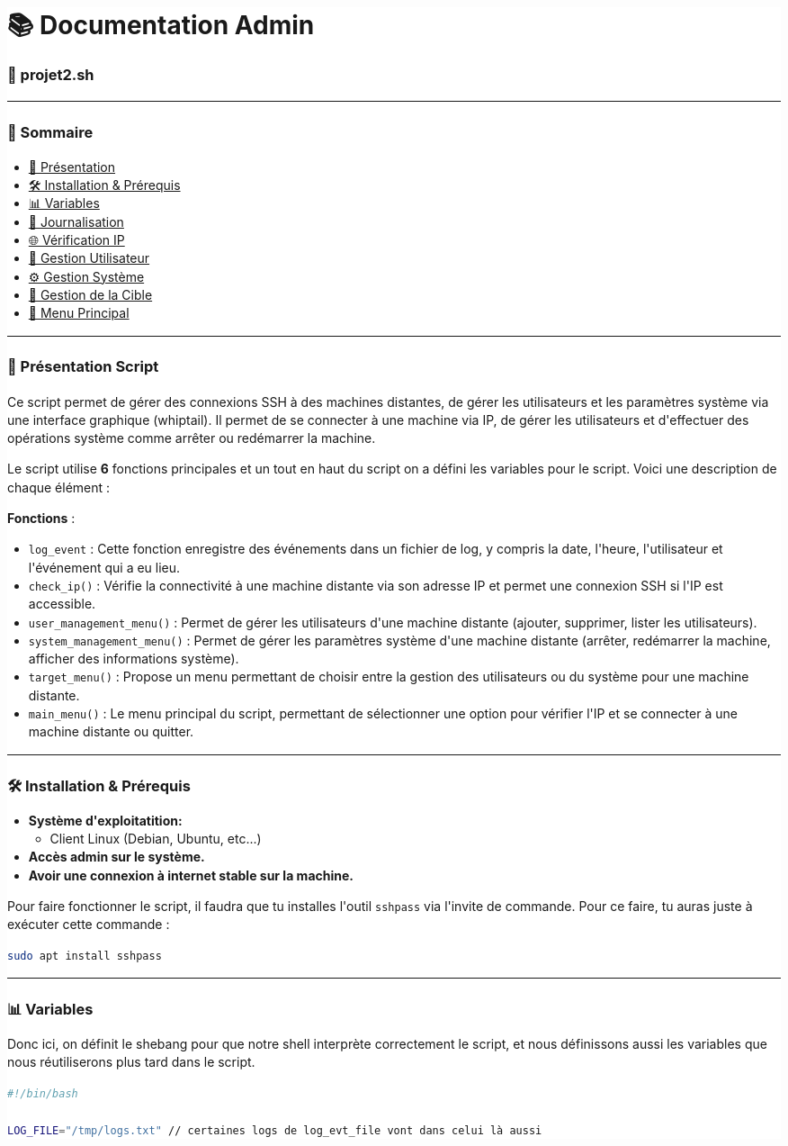 # 📚 Documentation Admin
### 📂 projet2.sh
---
### **📑 Sommaire**
- [📝 Présentation](#presentation)
- [🛠️ Installation & Prérequis](#installation)
- [📊 Variables](#variables)
- [📝 Journalisation](#log-event)
- [🌐 Vérification IP](#check-ip)
- [👥 Gestion Utilisateur ](#user-management-menu)
- [⚙️ Gestion Système](#system-management-menu)
- [🎯 Gestion de la Cible](#target-menu)
- [🔑 Menu Principal](#main-menu)
---

### **📝 Présentation Script**
<span id="presentation"></span>
Ce script permet de gérer des connexions SSH à des machines distantes, de gérer les utilisateurs et les paramètres système via une interface graphique (whiptail).
Il permet de se connecter à une machine via IP, de gérer les utilisateurs et d'effectuer des opérations système comme arrêter ou redémarrer la machine.

Le script utilise **6** fonctions principales et un tout en haut du script on a défini les variables pour le script. Voici une description de chaque élément :

**Fonctions** :
- `log_event` : Cette fonction enregistre des événements dans un fichier de log, y compris la date, l'heure, l'utilisateur et l'événement qui a eu lieu.
- `check_ip()` : Vérifie la connectivité à une machine distante via son adresse IP et permet une connexion SSH si l'IP est accessible.
- `user_management_menu()` : Permet de gérer les utilisateurs d'une machine distante (ajouter, supprimer, lister les utilisateurs).
- `system_management_menu()` : Permet de gérer les paramètres système d'une machine distante (arrêter, redémarrer la machine, afficher des informations système).
- `target_menu()` : Propose un menu permettant de choisir entre la gestion des utilisateurs ou du système pour une machine distante.
- `main_menu()` : Le menu principal du script, permettant de sélectionner une option pour vérifier l'IP et se connecter à une machine distante ou quitter.
---
### **🛠️ Installation & Prérequis**
<span id="installation"></span>
- **Système d'exploitatition:**
   - Client Linux (Debian, Ubuntu, etc...)
- **Accès admin sur le système.**
- **Avoir une connexion à internet stable sur la machine.**

Pour faire fonctionner le script, il faudra que tu installes l'outil `sshpass` via l'invite de commande. Pour ce faire, tu auras juste à exécuter cette commande :
```bash
sudo apt install sshpass
```
---
### **📊 Variables**
<span id="variables"></span>
Donc ici, on définit le shebang pour que notre shell interprète correctement le script, et nous définissons aussi les variables que nous réutiliserons plus tard dans le script.
```bash
#!/bin/bash

LOG_FILE="/tmp/logs.txt" // certaines logs de log_evt_file vont dans celui là aussi
```